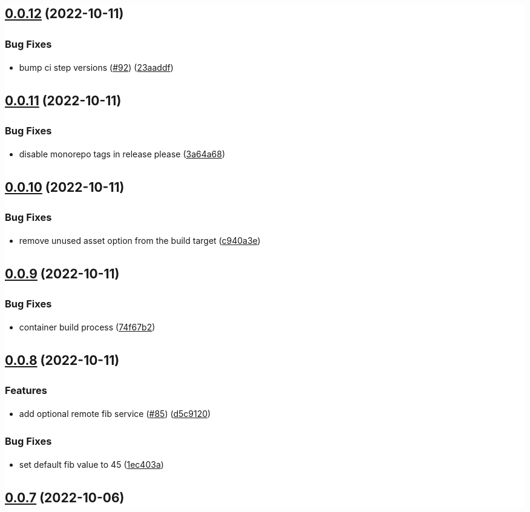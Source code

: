## [0.0.12](https://github.com/open-feature/playground/compare/openfeature-v0.0.11...openfeature-v0.0.12) (2022-10-11)


### Bug Fixes

* bump ci step versions ([#92](https://github.com/open-feature/playground/issues/92)) ([23aaddf](https://github.com/open-feature/playground/commit/23aaddff89a4bf173844dd7b5e92f5dc33c0cd49))

## [0.0.11](https://github.com/open-feature/playground/compare/openfeature-v0.0.10...openfeature-v0.0.11) (2022-10-11)


### Bug Fixes

* disable monorepo tags in release please ([3a64a68](https://github.com/open-feature/playground/commit/3a64a68e5def97e8291c9f29fe84f792048ca5ca))

## [0.0.10](https://github.com/open-feature/playground/compare/openfeature-v0.0.9...openfeature-v0.0.10) (2022-10-11)


### Bug Fixes

* remove unused asset option from the build target ([c940a3e](https://github.com/open-feature/playground/commit/c940a3e35b26ee144b04ad05486d8600b6ea5cd1))

## [0.0.9](https://github.com/open-feature/playground/compare/openfeature-v0.0.8...openfeature-v0.0.9) (2022-10-11)


### Bug Fixes

* container build process ([74f67b2](https://github.com/open-feature/playground/commit/74f67b25da9f0f18cf4a1480576bf837ec7169b4))

## [0.0.8](https://github.com/open-feature/playground/compare/openfeature-v0.0.7...openfeature-v0.0.8) (2022-10-11)


### Features

* add optional remote fib service ([#85](https://github.com/open-feature/playground/issues/85)) ([d5c9120](https://github.com/open-feature/playground/commit/d5c9120e2f9355b7d28e2dedab47cc2ea9300838))


### Bug Fixes

* set default fib value to 45 ([1ec403a](https://github.com/open-feature/playground/commit/1ec403a69b6827daf80f43c1134161af75f85b3f))

## [0.0.7](https://github.com/open-feature/playground/compare/openfeature-v0.0.6...openfeature-v0.0.7) (2022-10-06)
